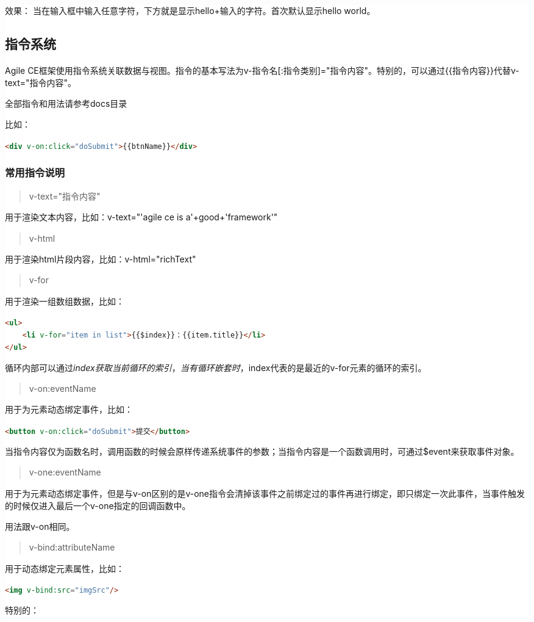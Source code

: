 效果：
当在输入框中输入任意字符，下方就是显示hello+输入的字符。首次默认显示hello world。


<h2 id="cid_2">指令系统</h2>

Agile CE框架使用指令系统关联数据与视图。指令的基本写法为v-指令名[:指令类别]="指令内容"。特别的，可以通过{{指令内容}}代替v-text="指令内容"。

全部指令和用法请参考docs目录

比如：

```html
<div v-on:click="doSubmit">{{btnName}}</div>
```

### 常用指令说明

> v-text="指令内容"

用于渲染文本内容，比如：v-text="'agile ce is a'+good+'framework'"

> v-html

用于渲染html片段内容，比如：v-html="richText"

> v-for

用于渲染一组数组数据，比如：

```html
<ul>
	<li v-for="item in list">{{$index}}：{{item.title}}</li>
</ul>
```

循环内部可以通过$index获取当前循环的索引，当有循环嵌套时，$index代表的是最近的v-for元素的循环的索引。

> v-on:eventName

用于为元素动态绑定事件，比如：

```html
<button v-on:click="doSubmit">提交</button>
```

当指令内容仅为函数名时，调用函数的时候会原样传递系统事件的参数；当指令内容是一个函数调用时，可通过$event来获取事件对象。

> v-one:eventName

用于为元素动态绑定事件，但是与v-on区别的是v-one指令会清掉该事件之前绑定过的事件再进行绑定，即只绑定一次此事件，当事件触发的时候仅进入最后一个v-one指定的回调函数中。

用法跟v-on相同。

> v-bind:attributeName

用于动态绑定元素属性，比如：

```html
<img v-bind:src="imgSrc"/>
```

特别的：
